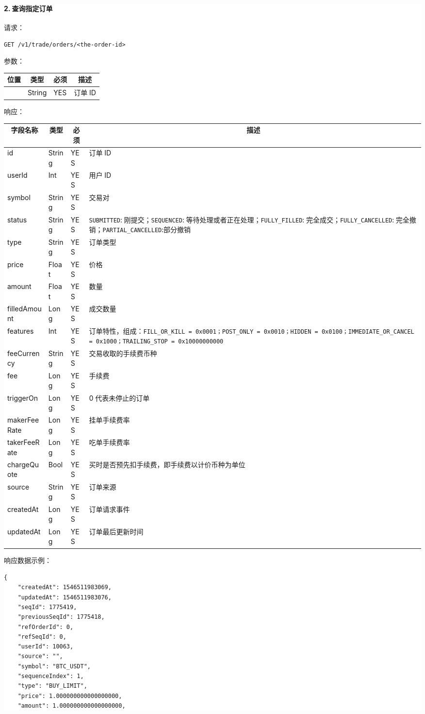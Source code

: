 #### 2. 查询指定订单

请求：

```
GET /v1/trade/orders/<the-order-id>
```

参数：

| 位置           | 类型   | 必须 | 描述    |
| -------------- | ------ | ---- | ------- |
| <the-order-id> | String | YES  | 订单 ID |

响应：

| 字段名称     | 类型   | 必须 | 描述                                                         |
| ------------ | ------ | ---- | ------------------------------------------------------------ |
| id           | String | YES  | 订单 ID                                                      |
| userId       | Int    | YES  | 用户 ID                                                      |
| symbol       | String | YES  | 交易对                                                       |
| status       | String | YES  | `SUBMITTED`: 刚提交；`SEQUENCED`: 等待处理或者正在处理；`FULLY_FILLED`: 完全成交；`FULLY_CANCELLED`: 完全撤销；`PARTIAL_CANCELLED`:部分撤销 |
| type         | String | YES  | 订单类型                                                     |
| price        | Float  | YES  | 价格                                                         |
| amount       | Float  | YES  | 数量                                                         |
| filledAmount | Long   | YES  | 成交数量                                                     |
| features     | Int    | YES  | 订单特性，组成：`FILL_OR_KILL = 0x0001；POST_ONLY = 0x0010；HIDDEN = 0x0100；IMMEDIATE_OR_CANCEL = 0x1000；TRAILING_STOP = 0x10000000000` |
| feeCurrency  | String | YES  | 交易收取的手续费币种                                         |
| fee          | Long   | YES  | 手续费                                                       |
| triggerOn    | Long   | YES  | 0 代表未停止的订单                                           |
| makerFeeRate | Long   | YES  | 挂单手续费率                                                 |
| takerFeeRate | Long   | YES  | 吃单手续费率                                                 |
| chargeQuote  | Bool   | YES  | 买时是否预先扣手续费，即手续费以计价币种为单位               |
| source       | String | YES  | 订单来源                                                     |
| createdAt    | Long   | YES  | 订单请求事件                                                 |
| updatedAt    | Long   | YES  | 订单最后更新时间                                             |

响应数据示例：

```
{
    "createdAt": 1546511983069,
    "updatedAt": 1546511983076,
    "seqId": 1775419,
    "previousSeqId": 1775418,
    "refOrderId": 0,
    "refSeqId": 0,
    "userId": 10063,
    "source": "",
    "symbol": "BTC_USDT",
    "sequenceIndex": 1,
    "type": "BUY_LIMIT",
    "price": 1.000000000000000000,
    "amount": 1.000000000000000000,
```